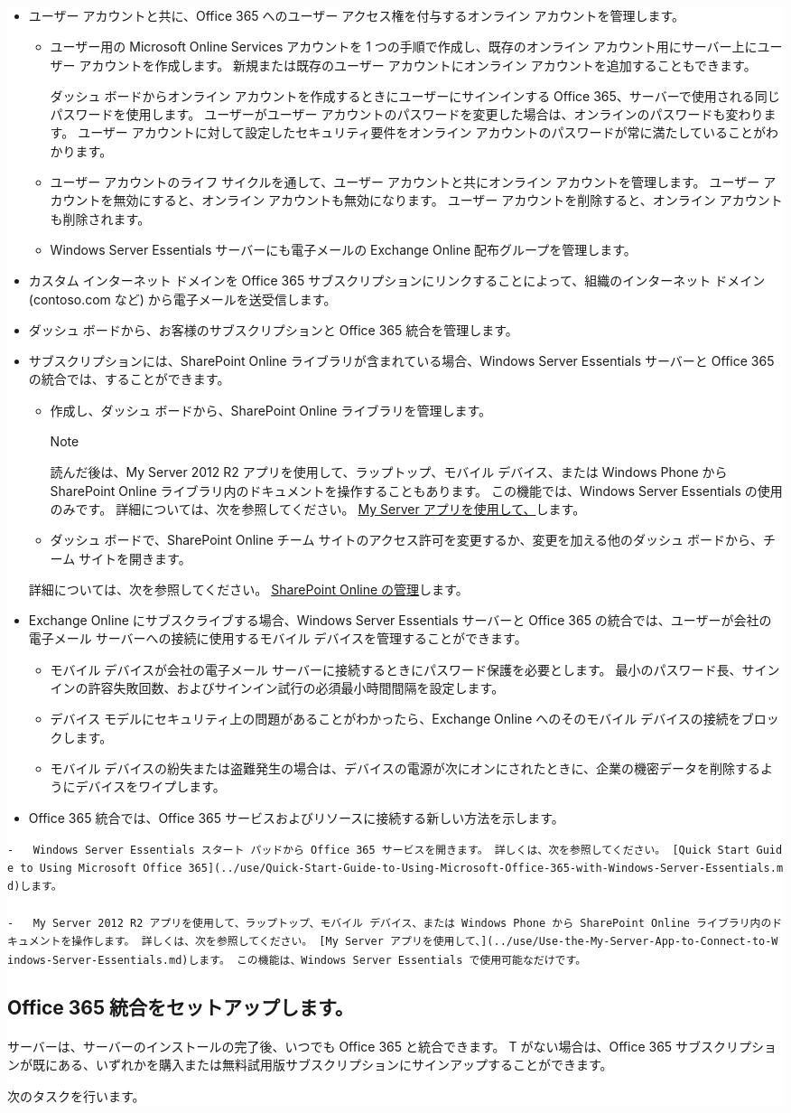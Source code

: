 -   ユーザー アカウントと共に、Office 365 へのユーザー アクセス権を付与するオンライン アカウントを管理します。  
  
    -   ユーザー用の Microsoft Online Services アカウントを 1 つの手順で作成し、既存のオンライン アカウント用にサーバー上にユーザー アカウントを作成します。 新規または既存のユーザー アカウントにオンライン アカウントを追加することもできます。  
  
         ダッシュ ボードからオンライン アカウントを作成するときにユーザーにサインインする Office 365、サーバーで使用される同じパスワードを使用します。 ユーザーがユーザー アカウントのパスワードを変更した場合は、オンラインのパスワードも変わります。 ユーザー アカウントに対して設定したセキュリティ要件をオンライン アカウントのパスワードが常に満たしていることがわかります。  
  
    -   ユーザー アカウントのライフ サイクルを通して、ユーザー アカウントと共にオンライン アカウントを管理します。 ユーザー アカウントを無効にすると、オンライン アカウントも無効になります。 ユーザー アカウントを削除すると、オンライン アカウントも削除されます。  
  
    -   Windows Server Essentials サーバーにも電子メールの Exchange Online 配布グループを管理します。  
  
-   カスタム インターネット ドメインを Office 365 サブスクリプションにリンクすることによって、組織のインターネット ドメイン (contoso.com など) から電子メールを送受信します。  
  
-   ダッシュ ボードから、お客様のサブスクリプションと Office 365 統合を管理します。  
  
-   サブスクリプションには、SharePoint Online ライブラリが含まれている場合、Windows Server Essentials サーバーと Office 365 の統合では、することができます。  
  
    -   作成し、ダッシュ ボードから、SharePoint Online ライブラリを管理します。  
  
        > [!NOTE]
        >  読んだ後は、My Server 2012 R2 アプリを使用して、ラップトップ、モバイル デバイス、または Windows Phone から SharePoint Online ライブラリ内のドキュメントを操作することもあります。 この機能では、Windows Server Essentials の使用のみです。 詳細については、次を参照してください。 [My Server アプリを使用して、](../use/Use-the-My-Server-App-to-Connect-to-Windows-Server-Essentials.md)します。  
  
    -   ダッシュ ボードで、SharePoint Online チーム サイトのアクセス許可を変更するか、変更を加える他のダッシュ ボードから、チーム サイトを開きます。  
  
     詳細については、次を参照してください。 [SharePoint Online の管理](Manage-SharePoint-Online-in-Windows-Server-Essentials.md)します。  
  
-   Exchange Online にサブスクライブする場合、Windows Server Essentials サーバーと Office 365 の統合では、ユーザーが会社の電子メール サーバーへの接続に使用するモバイル デバイスを管理することができます。  
  
    -   モバイル デバイスが会社の電子メール サーバーに接続するときにパスワード保護を必要とします。 最小のパスワード長、サインインの許容失敗回数、およびサインイン試行の必須最小時間間隔を設定します。  
  
    -   デバイス モデルにセキュリティ上の問題があることがわかったら、Exchange Online へのそのモバイル デバイスの接続をブロックします。  
  
    -   モバイル デバイスの紛失または盗難発生の場合は、デバイスの電源が次にオンにされたときに、企業の機密データを削除するようにデバイスをワイプします。  
  
-    Office 365 統合では、Office 365 サービスおよびリソースに接続する新しい方法を示します。  
  
    -   Windows Server Essentials スタート パッドから Office 365 サービスを開きます。 詳しくは、次を参照してください。 [Quick Start Guide to Using Microsoft Office 365](../use/Quick-Start-Guide-to-Using-Microsoft-Office-365-with-Windows-Server-Essentials.md)します。  
  
    -   My Server 2012 R2 アプリを使用して、ラップトップ、モバイル デバイス、または Windows Phone から SharePoint Online ライブラリ内のドキュメントを操作します。 詳しくは、次を参照してください。 [My Server アプリを使用して、](../use/Use-the-My-Server-App-to-Connect-to-Windows-Server-Essentials.md)します。 この機能は、Windows Server Essentials で使用可能なだけです。  
  
##  <a name="BKMK_Configure"></a> Office 365 統合をセットアップします。  
 サーバーは、サーバーのインストールの完了後、いつでも Office 365 と統合できます。 T がない場合は、Office 365 サブスクリプションが既にある、いずれかを購入または無料試用版サブスクリプションにサインアップすることができます。  
  
 次のタスクを行います。  
  